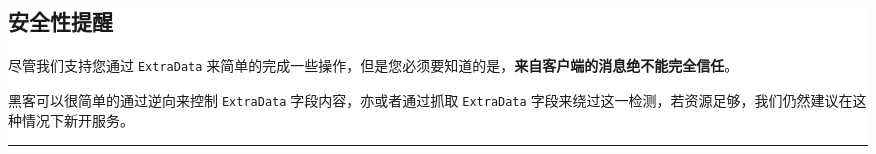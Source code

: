 
## 安全性提醒

尽管我们支持您通过 `ExtraData` 来简单的完成一些操作，但是您必须要知道的是，**来自客户端的消息绝不能完全信任**。

黑客可以很简单的通过逆向来控制 `ExtraData` 字段内容，亦或者通过抓取 `ExtraData` 字段来绕过这一检测，若资源足够，我们仍然建议在这种情况下新开服务。

---